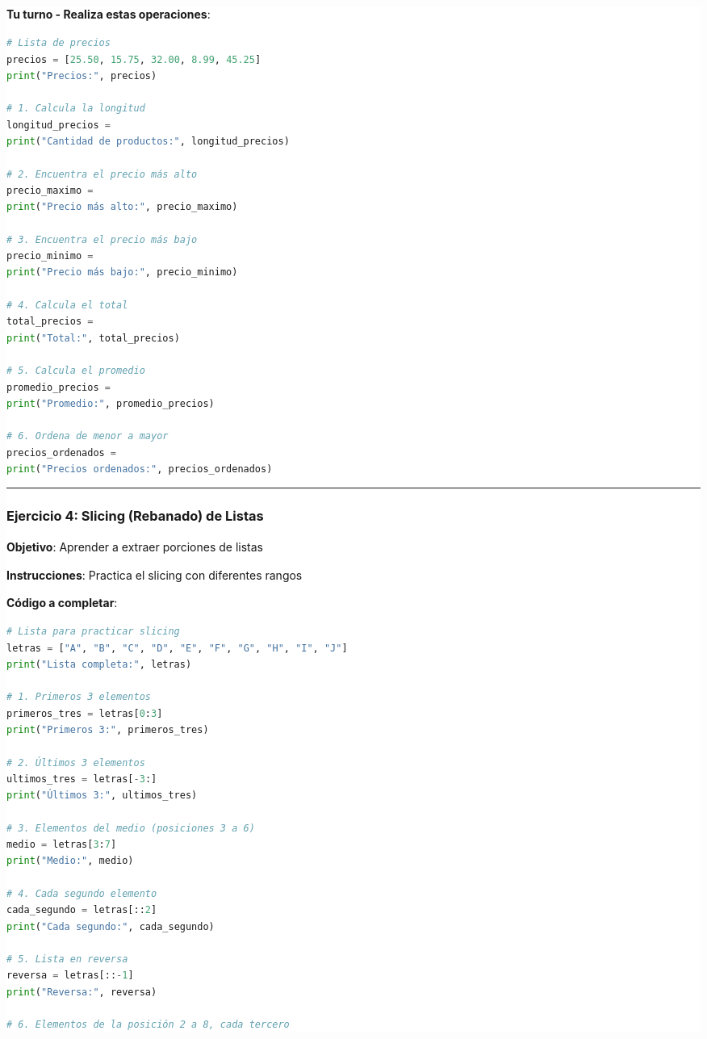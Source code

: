 **Tu turno - Realiza estas operaciones**:
```python
# Lista de precios
precios = [25.50, 15.75, 32.00, 8.99, 45.25]
print("Precios:", precios)

# 1. Calcula la longitud
longitud_precios = 
print("Cantidad de productos:", longitud_precios)

# 2. Encuentra el precio más alto
precio_maximo = 
print("Precio más alto:", precio_maximo)

# 3. Encuentra el precio más bajo
precio_minimo = 
print("Precio más bajo:", precio_minimo)

# 4. Calcula el total
total_precios = 
print("Total:", total_precios)

# 5. Calcula el promedio
promedio_precios = 
print("Promedio:", promedio_precios)

# 6. Ordena de menor a mayor
precios_ordenados = 
print("Precios ordenados:", precios_ordenados)
```

---

### **Ejercicio 4: Slicing (Rebanado) de Listas**
**Objetivo**: Aprender a extraer porciones de listas

**Instrucciones**: Practica el slicing con diferentes rangos

**Código a completar**:
```python
# Lista para practicar slicing
letras = ["A", "B", "C", "D", "E", "F", "G", "H", "I", "J"]
print("Lista completa:", letras)

# 1. Primeros 3 elementos
primeros_tres = letras[0:3]
print("Primeros 3:", primeros_tres)

# 2. Últimos 3 elementos
ultimos_tres = letras[-3:]
print("Últimos 3:", ultimos_tres)

# 3. Elementos del medio (posiciones 3 a 6)
medio = letras[3:7]
print("Medio:", medio)

# 4. Cada segundo elemento
cada_segundo = letras[::2]
print("Cada segundo:", cada_segundo)

# 5. Lista en reversa
reversa = letras[::-1]
print("Reversa:", reversa)

# 6. Elementos de la posición 2 a 8, cada tercero
```